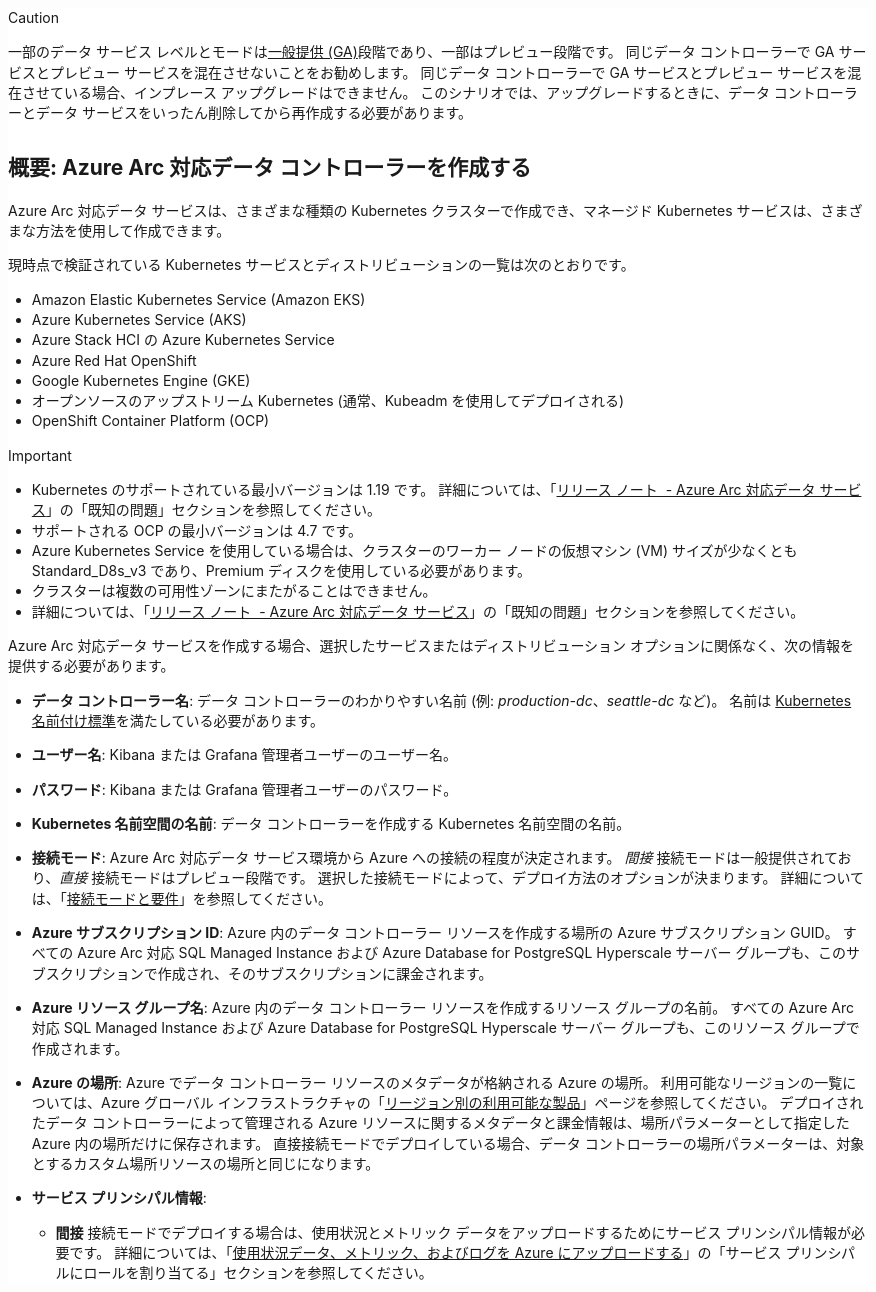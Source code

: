 > [!CAUTION]
> 一部のデータ サービス レベルとモードは[一般提供 (GA)](release-notes.md)段階であり、一部はプレビュー段階です。 同じデータ コントローラーで GA サービスとプレビュー サービスを混在させないことをお勧めします。 同じデータ コントローラーで GA サービスとプレビュー サービスを混在させている場合、インプレース アップグレードはできません。 このシナリオでは、アップグレードするときに、データ コントローラーとデータ サービスをいったん削除してから再作成する必要があります。

## <a name="overview-create-an-azure-arc-enabled-data-controller"></a>概要: Azure Arc 対応データ コントローラーを作成する

Azure Arc 対応データ サービスは、さまざまな種類の Kubernetes クラスターで作成でき、マネージド Kubernetes サービスは、さまざまな方法を使用して作成できます。

現時点で検証されている Kubernetes サービスとディストリビューションの一覧は次のとおりです。

- Amazon Elastic Kubernetes Service (Amazon EKS)
- Azure Kubernetes Service (AKS)
- Azure Stack HCI の Azure Kubernetes Service
- Azure Red Hat OpenShift
- Google Kubernetes Engine (GKE)
- オープンソースのアップストリーム Kubernetes (通常、Kubeadm を使用してデプロイされる)
- OpenShift Container Platform (OCP)

> [!IMPORTANT]
> * Kubernetes のサポートされている最小バージョンは 1.19 です。 詳細については、「[リリース ノート&nbsp; - Azure Arc 対応データ サービス](./release-notes.md#known-issues)」の「既知の問題」セクションを参照してください。
> * サポートされる OCP の最小バージョンは 4.7 です。
> * Azure Kubernetes Service を使用している場合は、クラスターのワーカー ノードの仮想マシン (VM) サイズが少なくとも Standard_D8s_v3 であり、Premium ディスクを使用している必要があります。 
> * クラスターは複数の可用性ゾーンにまたがることはできません。 
> * 詳細については、「[リリース ノート&nbsp; - Azure Arc 対応データ サービス](./release-notes.md#known-issues)」の「既知の問題」セクションを参照してください。

Azure Arc 対応データ サービスを作成する場合、選択したサービスまたはディストリビューション オプションに関係なく、次の情報を提供する必要があります。

- **データ コントローラー名**: データ コントローラーのわかりやすい名前 (例: *production-dc*、*seattle-dc* など)。 名前は [Kubernetes 名前付け標準](https://kubernetes.io/docs/concepts/overview/working-with-objects/names/)を満たしている必要があります。

- **ユーザー名**: Kibana または Grafana 管理者ユーザーのユーザー名。
- **パスワード**: Kibana または Grafana 管理者ユーザーのパスワード。
- **Kubernetes 名前空間の名前**: データ コントローラーを作成する Kubernetes 名前空間の名前。
- **接続モード**: Azure Arc 対応データ サービス環境から Azure への接続の程度が決定されます。 *間接* 接続モードは一般提供されており、*直接* 接続モードはプレビュー段階です。 選択した接続モードによって、デプロイ方法のオプションが決まります。 詳細については、「[接続モードと要件](./connectivity.md)」を参照してください。
- **Azure サブスクリプション ID**: Azure 内のデータ コントローラー リソースを作成する場所の Azure サブスクリプション GUID。 すべての Azure Arc 対応 SQL Managed Instance および Azure Database for PostgreSQL Hyperscale サーバー グループも、このサブスクリプションで作成され、そのサブスクリプションに課金されます。
- **Azure リソース グループ名**: Azure 内のデータ コントローラー リソースを作成するリソース グループの名前。 すべての Azure Arc 対応 SQL Managed Instance および Azure Database for PostgreSQL Hyperscale サーバー グループも、このリソース グループで作成されます。
- **Azure の場所**: Azure でデータ コントローラー リソースのメタデータが格納される Azure の場所。 利用可能なリージョンの一覧については、Azure グローバル インフラストラクチャの「[リージョン別の利用可能な製品](https://azure.microsoft.com/global-infrastructure/services/?products=azure-arc)」ページを参照してください。 デプロイされたデータ コントローラーによって管理される Azure リソースに関するメタデータと課金情報は、場所パラメーターとして指定した Azure 内の場所だけに保存されます。 直接接続モードでデプロイしている場合、データ コントローラーの場所パラメーターは、対象とするカスタム場所リソースの場所と同じになります。
- **サービス プリンシパル情報**: 
   - **間接** 接続モードでデプロイする場合は、使用状況とメトリック データをアップロードするためにサービス プリンシパル情報が必要です。 詳細については、「[使用状況データ、メトリック、およびログを Azure にアップロードする](upload-metrics-and-logs-to-azure-monitor.md)」の「サービス プリンシパルにロールを割り当てる」セクションを参照してください。 
